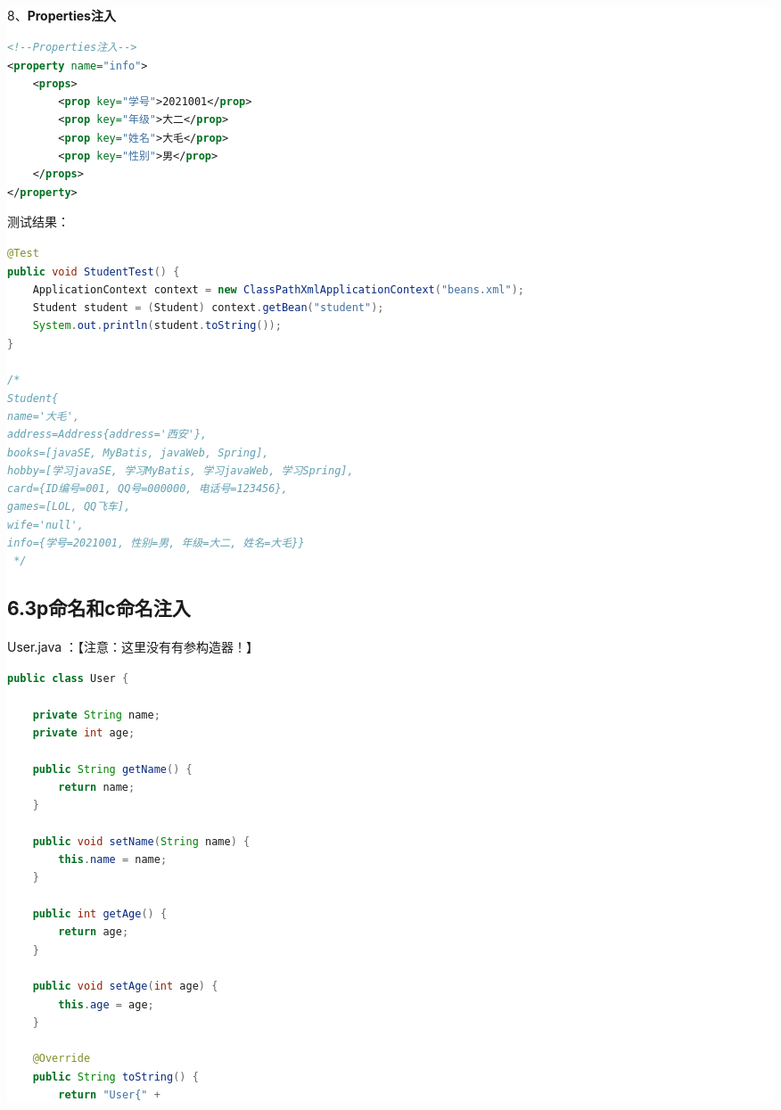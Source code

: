 8、**Properties注入**

```xml
<!--Properties注入-->
<property name="info">
    <props>
        <prop key="学号">2021001</prop>
        <prop key="年级">大二</prop>
        <prop key="姓名">大毛</prop>
        <prop key="性别">男</prop>
    </props>
</property>
```

测试结果：

```java
@Test
public void StudentTest() {
    ApplicationContext context = new ClassPathXmlApplicationContext("beans.xml");
    Student student = (Student) context.getBean("student");
    System.out.println(student.toString());
}

/*
Student{
name='大毛', 
address=Address{address='西安'}, 
books=[javaSE, MyBatis, javaWeb, Spring], 
hobby=[学习javaSE, 学习MyBatis, 学习javaWeb, 学习Spring], 
card={ID编号=001, QQ号=000000, 电话号=123456}, 
games=[LOL, QQ飞车], 
wife='null', 
info={学号=2021001, 性别=男, 年级=大二, 姓名=大毛}}
 */
```

## 6.3p命名和c命名注入

User.java ：【注意：这里没有有参构造器！】

```java
public class User {

    private String name;
    private int age;

    public String getName() {
        return name;
    }

    public void setName(String name) {
        this.name = name;
    }

    public int getAge() {
        return age;
    }

    public void setAge(int age) {
        this.age = age;
    }

    @Override
    public String toString() {
        return "User{" +
```